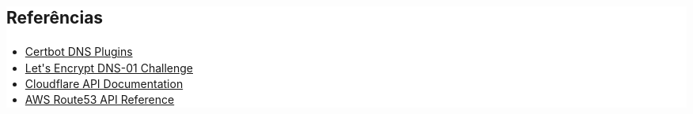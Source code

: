 
## Referências

- [Certbot DNS Plugins](https://certbot.eff.org/docs/using.html#dns-plugins)
- [Let's Encrypt DNS-01 Challenge](https://letsencrypt.org/docs/challenge-types/#dns-01-challenge)
- [Cloudflare API Documentation](https://developers.cloudflare.com/api/)
- [AWS Route53 API Reference](https://docs.aws.amazon.com/route53/latest/APIReference/)
